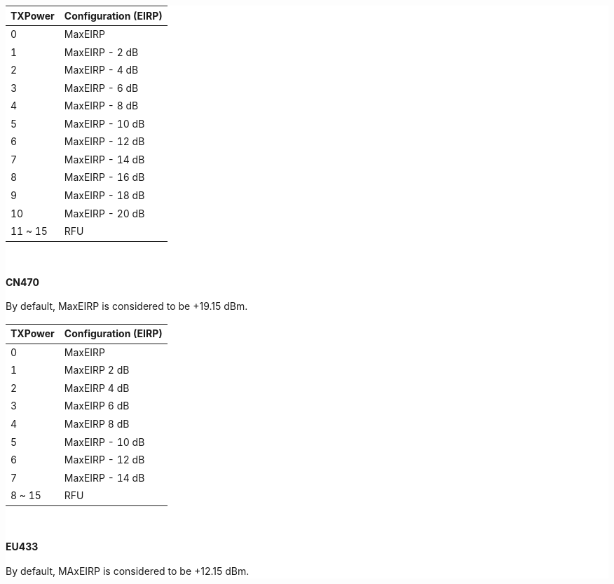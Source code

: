 | TXPower | Configuration (EIRP) |
| ------- | -------------------- |
| 0       | MaxEIRP              |
| 1       | MaxEIRP - 2&nbsp;dB  |
| 2       | MaxEIRP - 4&nbsp;dB  |
| 3       | MaxEIRP - 6&nbsp;dB  |
| 4       | MaxEIRP - 8&nbsp;dB  |
| 5       | MaxEIRP - 10&nbsp;dB |
| 6       | MaxEIRP - 12&nbsp;dB |
| 7       | MaxEIRP - 14&nbsp;dB |
| 8       | MaxEIRP - 16&nbsp;dB |
| 9       | MaxEIRP - 18&nbsp;dB |
| 10      | MaxEIRP - 20&nbsp;dB |
| 11 ~ 15 | RFU                  |

<br>


<b> CN470 </b>


By default, MaxEIRP is considered to be +19.15&nbsp;dBm.

| TXPower | Configuration (EIRP) |
| ------- | -------------------- |
| 0       | MaxEIRP              |
| 1       | MaxEIRP 2&nbsp;dB    |
| 2       | MaxEIRP 4&nbsp;dB    |
| 3       | MaxEIRP 6&nbsp;dB    |
| 4       | MaxEIRP 8&nbsp;dB    |
| 5       | MaxEIRP - 10&nbsp;dB |
| 6       | MaxEIRP - 12&nbsp;dB |
| 7       | MaxEIRP - 14&nbsp;dB |
| 8 ~ 15  | RFU                  |

<br>


<b> EU433 </b>

By default, MAxEIRP is considered to be +12.15&nbsp;dBm.
